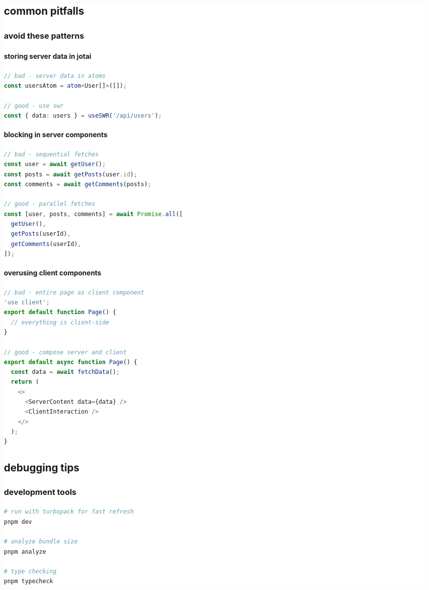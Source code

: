 ## common pitfalls

### avoid these patterns

#### storing server data in jotai
```typescript
// bad - server data in atoms
const usersAtom = atom<User[]>([]);

// good - use swr
const { data: users } = useSWR('/api/users');
```

#### blocking in server components
```typescript
// bad - sequential fetches
const user = await getUser();
const posts = await getPosts(user.id);
const comments = await getComments(posts);

// good - parallel fetches
const [user, posts, comments] = await Promise.all([
  getUser(),
  getPosts(userId),
  getComments(userId),
]);
```

#### overusing client components
```typescript
// bad - entire page as client component
'use client';
export default function Page() {
  // everything is client-side
}

// good - compose server and client
export default async function Page() {
  const data = await fetchData();
  return (
    <>
      <ServerContent data={data} />
      <ClientInteraction />
    </>
  );
}
```

## debugging tips

### development tools
```bash
# run with turbopack for fast refresh
pnpm dev

# analyze bundle size
pnpm analyze

# type checking
pnpm typecheck
```
